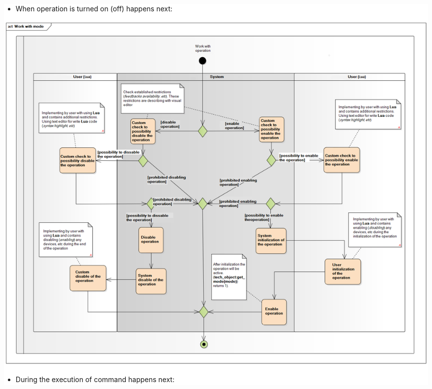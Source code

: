 + When operation is turned on (off) happens next:

<p align="center"><img src="readme_images/tech_object__set_mode_en.png"></p>

+ During the execution of command happens next:
